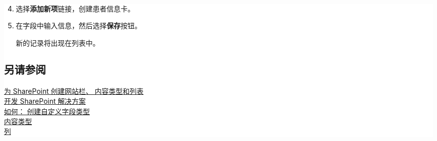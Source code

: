 4.  选择**添加新项**链接，创建患者信息卡。  
  
5.  在字段中输入信息，然后选择**保存**按钮。  
  
     新的记录将出现在列表中。  
  
## <a name="see-also"></a>另请参阅  
 [为 SharePoint 创建网站栏、 内容类型和列表](../sharepoint/creating-site-columns-content-types-and-lists-for-sharepoint.md)   
 [开发 SharePoint 解决方案](../sharepoint/developing-sharepoint-solutions.md)   
 [如何： 创建自定义字段类型](http://go.microsoft.com/fwlink/?LinkId=192079)   
 [内容类型](http://go.microsoft.com/fwlink/?LinkId=192080)   
 [列](http://go.microsoft.com/fwlink/?LinkId=192081)  
  
  